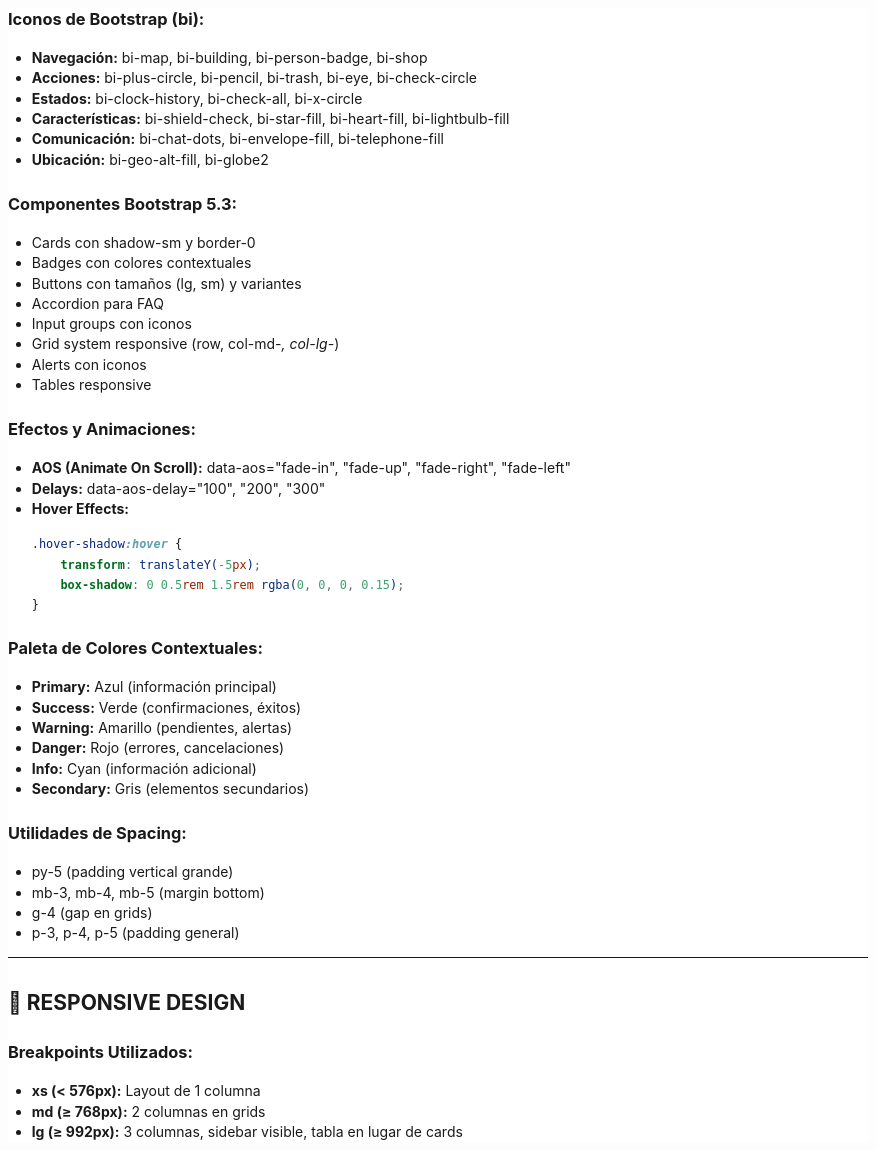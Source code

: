 ### **Iconos de Bootstrap (bi):**
- **Navegación:** bi-map, bi-building, bi-person-badge, bi-shop
- **Acciones:** bi-plus-circle, bi-pencil, bi-trash, bi-eye, bi-check-circle
- **Estados:** bi-clock-history, bi-check-all, bi-x-circle
- **Características:** bi-shield-check, bi-star-fill, bi-heart-fill, bi-lightbulb-fill
- **Comunicación:** bi-chat-dots, bi-envelope-fill, bi-telephone-fill
- **Ubicación:** bi-geo-alt-fill, bi-globe2

### **Componentes Bootstrap 5.3:**
- Cards con shadow-sm y border-0
- Badges con colores contextuales
- Buttons con tamaños (lg, sm) y variantes
- Accordion para FAQ
- Input groups con iconos
- Grid system responsive (row, col-md-*, col-lg-*)
- Alerts con iconos
- Tables responsive

### **Efectos y Animaciones:**
- **AOS (Animate On Scroll):** data-aos="fade-in", "fade-up", "fade-right", "fade-left"
- **Delays:** data-aos-delay="100", "200", "300"
- **Hover Effects:** 
  ```css
  .hover-shadow:hover {
      transform: translateY(-5px);
      box-shadow: 0 0.5rem 1.5rem rgba(0, 0, 0, 0.15);
  }
  ```

### **Paleta de Colores Contextuales:**
- **Primary:** Azul (información principal)
- **Success:** Verde (confirmaciones, éxitos)
- **Warning:** Amarillo (pendientes, alertas)
- **Danger:** Rojo (errores, cancelaciones)
- **Info:** Cyan (información adicional)
- **Secondary:** Gris (elementos secundarios)

### **Utilidades de Spacing:**
- py-5 (padding vertical grande)
- mb-3, mb-4, mb-5 (margin bottom)
- g-4 (gap en grids)
- p-3, p-4, p-5 (padding general)

---

## 📱 RESPONSIVE DESIGN

### **Breakpoints Utilizados:**
- **xs (< 576px):** Layout de 1 columna
- **md (≥ 768px):** 2 columnas en grids
- **lg (≥ 992px):** 3 columnas, sidebar visible, tabla en lugar de cards
